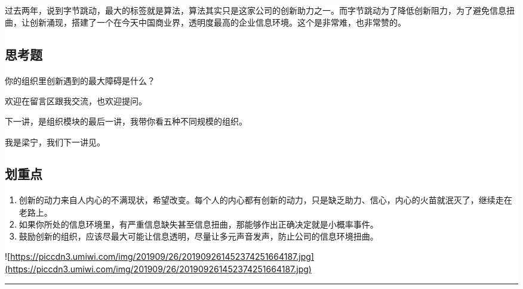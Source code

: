 过去两年，说到字节跳动，最大的标签就是算法，算法其实只是这家公司的创新助力之一。而字节跳动为了降低创新阻力，为了避免信息扭曲，让创新涌现，搭建了一个在今天中国商业界，透明度最高的企业信息环境。这个是非常难，也非常赞的。

## 思考题

你的组织里创新遇到的最大障碍是什么？

欢迎在留言区跟我交流，也欢迎提问。

下一讲，是组织模块的最后一讲，我带你看五种不同规模的组织。

我是梁宁，我们下一讲见。

## 划重点

1. 创新的动力来自人内心的不满现状，希望改变。每个人的内心都有创新的动力，只是缺乏助力、信心，内心的火苗就泯灭了，继续走在老路上。
2. 如果你所处的信息环境里，有严重信息缺失甚至信息扭曲，那能够作出正确决定就是小概率事件。
3. 鼓励创新的组织，应该尽最大可能让信息透明，尽量让多元声音发声，防止公司的信息环境扭曲。

![https://piccdn3.umiwi.com/img/201909/26/201909261452374251664187.jpg](https://piccdn3.umiwi.com/img/201909/26/201909261452374251664187.jpg)

---
